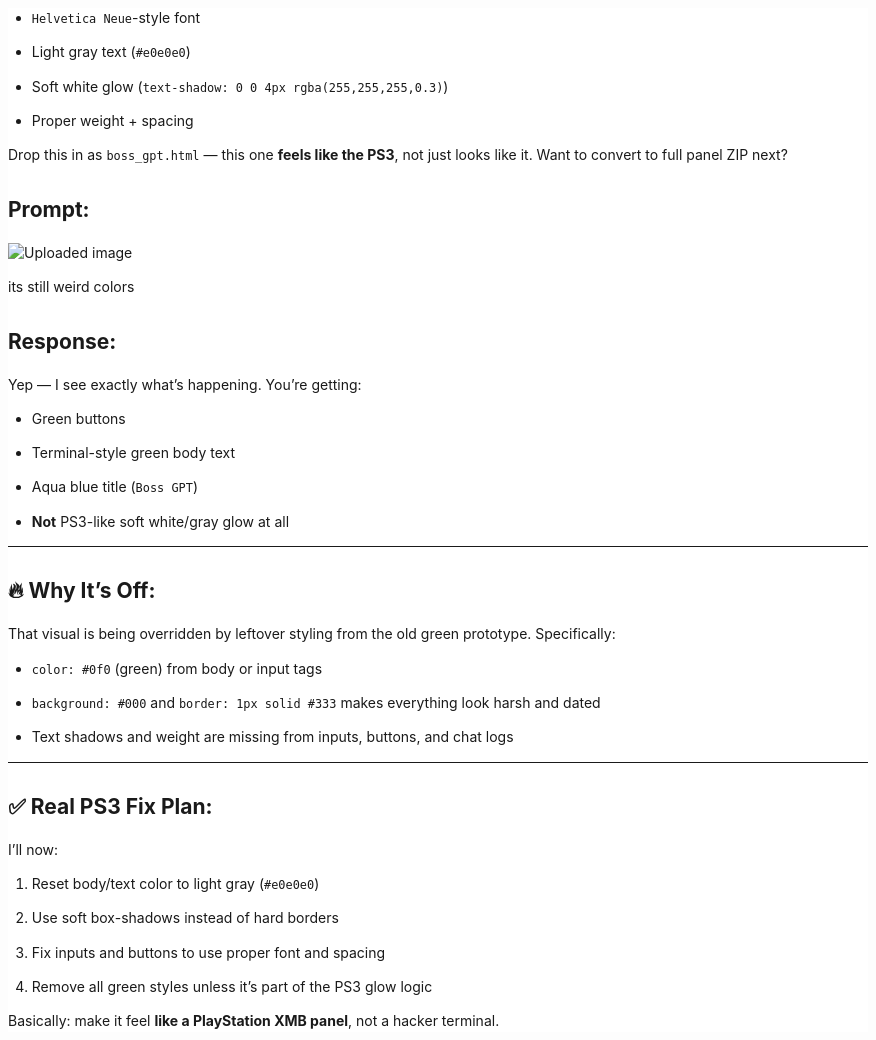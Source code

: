 *   `Helvetica Neue`\-style font
    
*   Light gray text (`#e0e0e0`)
    
*   Soft white glow (`text-shadow: 0 0 4px rgba(255,255,255,0.3)`)
    
*   Proper weight + spacing
    

Drop this in as `boss_gpt.html` — this one **feels like the PS3**, not just looks like it. Want to convert to full panel ZIP next?

## Prompt:
![Uploaded image](https://files.oaiusercontent.com/file-9hmHzGZ9LqHmgwSzsouJiB?se=2025-06-15T15%3A53%3A56Z&sp=r&sv=2024-08-04&sr=b&rscc=max-age%3D299%2C%20immutable%2C%20private&rscd=attachment%3B%20filename%3Df61f82cb-f0b9-42cf-87a8-512bfea33e3e.png&sig=msN23nRAA1gvT7p662OQtJKPKm0WyI3pSWud%2Beihl70%3D)

its still weird colors

## Response:
Yep — I see exactly what’s happening. You’re getting:

*   Green buttons
    
*   Terminal-style green body text
    
*   Aqua blue title (`Boss GPT`)
    
*   **Not** PS3-like soft white/gray glow at all
    

* * *

🔥 Why It’s Off:
----------------

That visual is being overridden by leftover styling from the old green prototype. Specifically:

*   `color: #0f0` (green) from body or input tags
    
*   `background: #000` and `border: 1px solid #333` makes everything look harsh and dated
    
*   Text shadows and weight are missing from inputs, buttons, and chat logs
    

* * *

✅ Real PS3 Fix Plan:
--------------------

I’ll now:

1.  Reset body/text color to light gray (`#e0e0e0`)
    
2.  Use soft box-shadows instead of hard borders
    
3.  Fix inputs and buttons to use proper font and spacing
    
4.  Remove all green styles unless it’s part of the PS3 glow logic
    

Basically: make it feel **like a PlayStation XMB panel**, not a hacker terminal.
